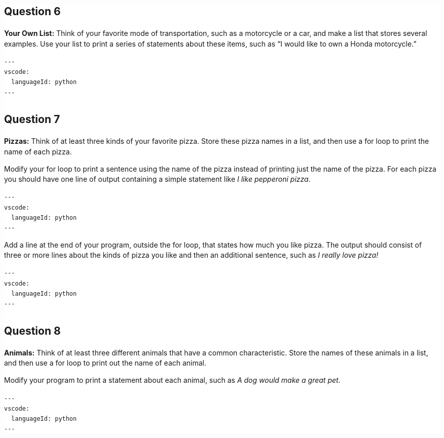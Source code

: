 ## Question 6

**Your Own List:** Think of your favorite mode of transportation, such as a motorcycle or a car, and make a list that stores several examples. Use your list to print a series of statements about these items, such as “I would like to own a Honda motorcycle.”

```{code-cell}
---
vscode:
  languageId: python
---

```

## Question 7

**Pizzas:** Think of at least three kinds of your favorite pizza. Store these pizza names in a list, and then use a for loop to print the name of each pizza.

Modify your for loop to print a sentence using the name of the pizza instead of printing just the name of the pizza. For each pizza you should have one line of output containing a simple statement like _I like pepperoni pizza._

```{code-cell}
---
vscode:
  languageId: python
---

```

Add a line at the end of your program, outside the for loop, that states how much you like pizza. The output should consist of three or more lines about the kinds of pizza you like and then an additional sentence, such as _I really love pizza!_

```{code-cell}
---
vscode:
  languageId: python
---

```

## Question 8

**Animals:** Think of at least three different animals that have a common characteristic. Store the names of these animals in a list, and then use a for loop to print out the name of each animal.

Modify your program to print a statement about each animal, such as _A dog would make a great pet._

```{code-cell}
---
vscode:
  languageId: python
---

```
